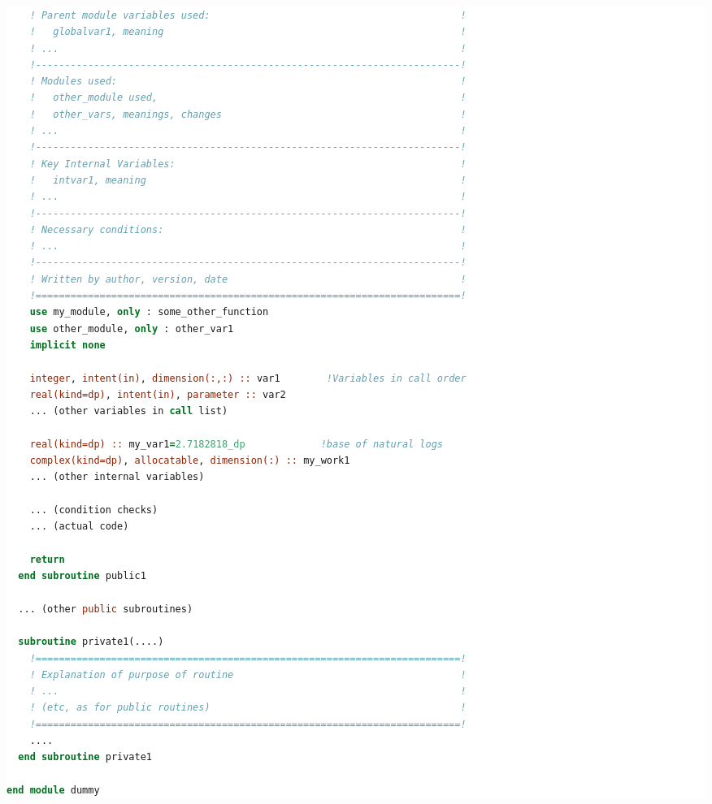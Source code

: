 ```fortran
    ! Parent module variables used:                                           !
    !   globalvar1, meaning                                                   !
    ! ...                                                                     !
    !-------------------------------------------------------------------------!
    ! Modules used:                                                           !
    !   other_module used,                                                    !
    !   other_vars, meanings, changes                                         !
    ! ...                                                                     !
    !-------------------------------------------------------------------------!
    ! Key Internal Variables:                                                 !
    !   intvar1, meaning                                                      !
    ! ...                                                                     !
    !-------------------------------------------------------------------------!
    ! Necessary conditions:                                                   !
    ! ...                                                                     !
    !-------------------------------------------------------------------------!
    ! Written by author, version, date                                        !
    !=========================================================================!
    use my_module, only : some_other_function
    use other_module, only : other_var1
    implicit none

    integer, intent(in), dimension(:,:) :: var1        !Variables in call order
    real(kind=dp), intent(in), parameter :: var2
    ... (other variables in call list)

    real(kind=dp) :: my_var1=2.7182818_dp             !base of natural logs
    complex(kind=dp), allocatable, dimension(:) :: my_work1
    ... (other internal variables)

    ... (condition checks)
    ... (actual code)

    return
  end subroutine public1

  ... (other public subroutines)

  subroutine private1(....)
    !=========================================================================!
    ! Explanation of purpose of routine                                       !
    ! ...                                                                     !
    ! (etc, as for public routines)                                           !
    !=========================================================================!
    ....
  end subroutine private1

end module dummy
```
